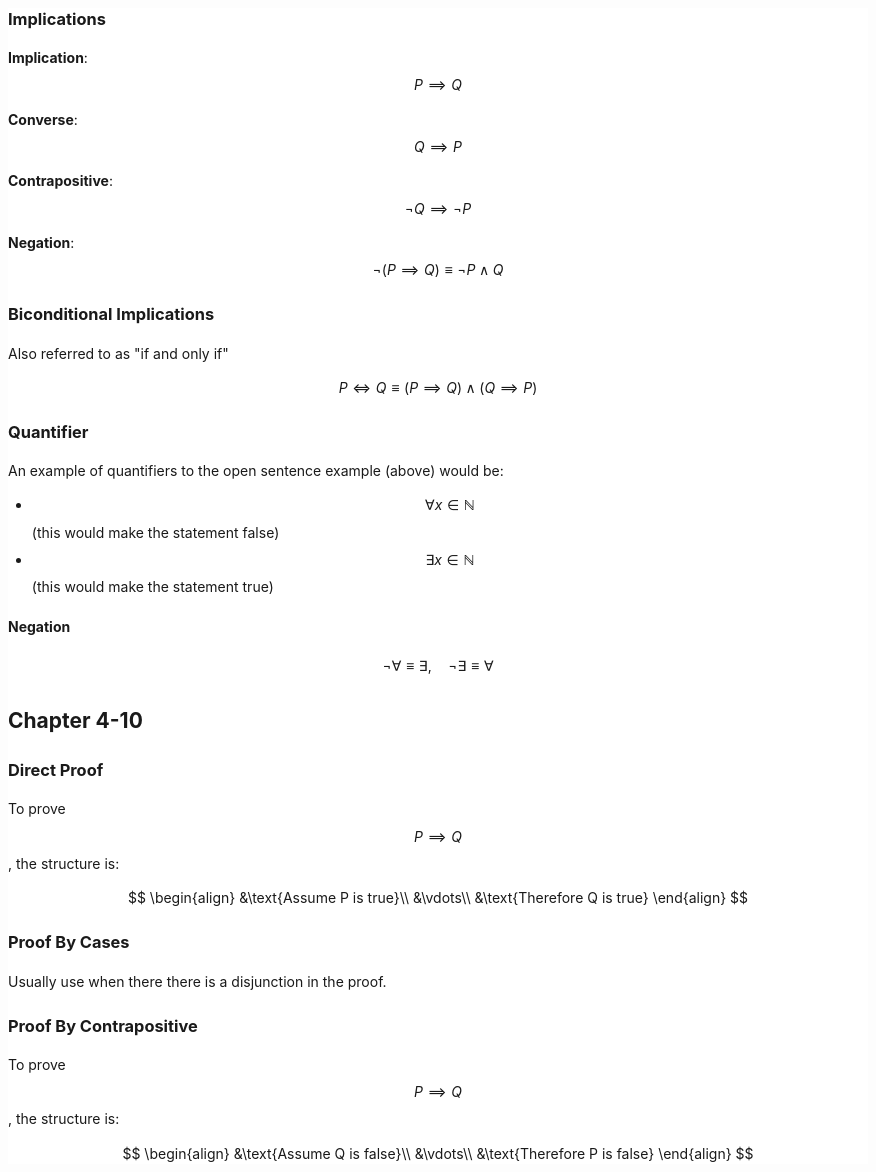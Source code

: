 ### Implications

**Implication**: $$P\implies Q$$

**Converse**: $$Q\implies P$$

**Contrapositive**: $$\neg Q \implies \neg P$$

**Negation**: $$\neg (P\implies Q)\equiv \neg P \wedge Q$$

### Biconditional Implications

Also referred to as "if and only if"

$$
P\iff Q\equiv (P\implies Q)\wedge(Q\implies P)
$$

### Quantifier

An example of quantifiers to the open sentence example (above) would be:

- $$\forall x\in \mathbb N$$ (this would make the statement false)
- $$\exists x\in \mathbb N$$ (this would make the statement true)

#### Negation

$$
\neg \forall \equiv \exists,\quad \neg \exists \equiv \forall
$$

## Chapter 4-10

### Direct Proof

To prove $$P\implies Q$$, the structure is:

$$
\begin{align}
&\text{Assume P is true}\\
&\vdots\\
&\text{Therefore Q is true}
\end{align}
$$

### Proof By Cases

Usually use when there there is a disjunction in the proof.

### Proof By Contrapositive

To prove $$P\implies Q$$, the structure is:

$$
\begin{align}
&\text{Assume Q is false}\\
&\vdots\\
&\text{Therefore P is false}
\end{align}
$$
